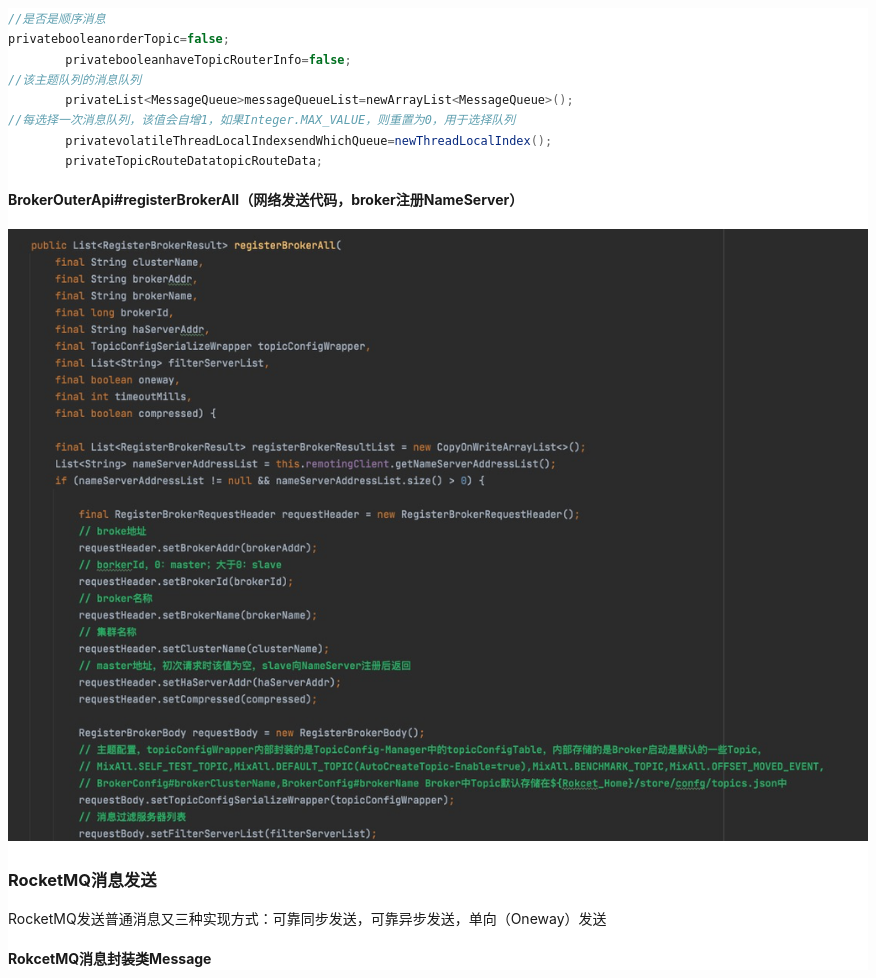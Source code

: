 ```java
//是否是顺序消息
privatebooleanorderTopic=false;
        privatebooleanhaveTopicRouterInfo=false;
//该主题队列的消息队列
        privateList<MessageQueue>messageQueueList=newArrayList<MessageQueue>();
//每选择一次消息队列，该值会自增1，如果Integer.MAX_VALUE，则重置为0，用于选择队列
        privatevolatileThreadLocalIndexsendWhichQueue=newThreadLocalIndex();
        privateTopicRouteDatatopicRouteData;
```

#### BrokerOuterApi#registerBrokerAll（网络发送代码，broker注册NameServer）

![image-20211117112639539](noteImg/image-20211117112639539.png)

### RocketMQ消息发送

RocketMQ发送普通消息又三种实现方式：可靠同步发送，可靠异步发送，单向（Oneway）发送

#### RokcetMQ消息封装类Message
